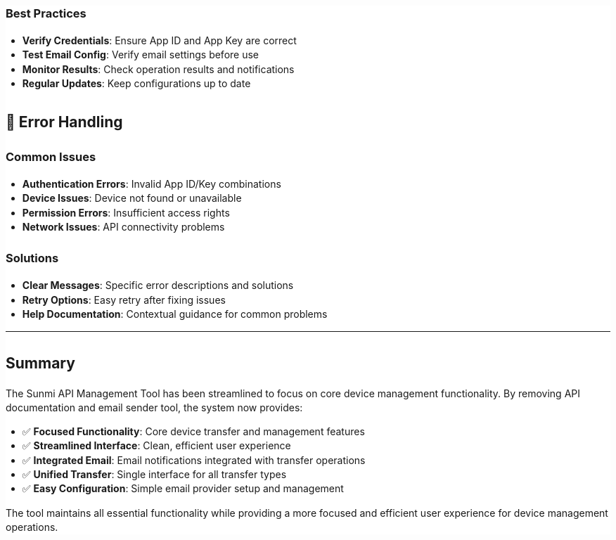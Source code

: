 ### **Best Practices**
- **Verify Credentials**: Ensure App ID and App Key are correct
- **Test Email Config**: Verify email settings before use
- **Monitor Results**: Check operation results and notifications
- **Regular Updates**: Keep configurations up to date

## 🚨 **Error Handling**

### **Common Issues**
- **Authentication Errors**: Invalid App ID/Key combinations
- **Device Issues**: Device not found or unavailable
- **Permission Errors**: Insufficient access rights
- **Network Issues**: API connectivity problems

### **Solutions**
- **Clear Messages**: Specific error descriptions and solutions
- **Retry Options**: Easy retry after fixing issues
- **Help Documentation**: Contextual guidance for common problems

---

## Summary

The Sunmi API Management Tool has been streamlined to focus on core device management functionality. By removing API documentation and email sender tool, the system now provides:

- ✅ **Focused Functionality**: Core device transfer and management features
- ✅ **Streamlined Interface**: Clean, efficient user experience
- ✅ **Integrated Email**: Email notifications integrated with transfer operations
- ✅ **Unified Transfer**: Single interface for all transfer types
- ✅ **Easy Configuration**: Simple email provider setup and management

The tool maintains all essential functionality while providing a more focused and efficient user experience for device management operations.
